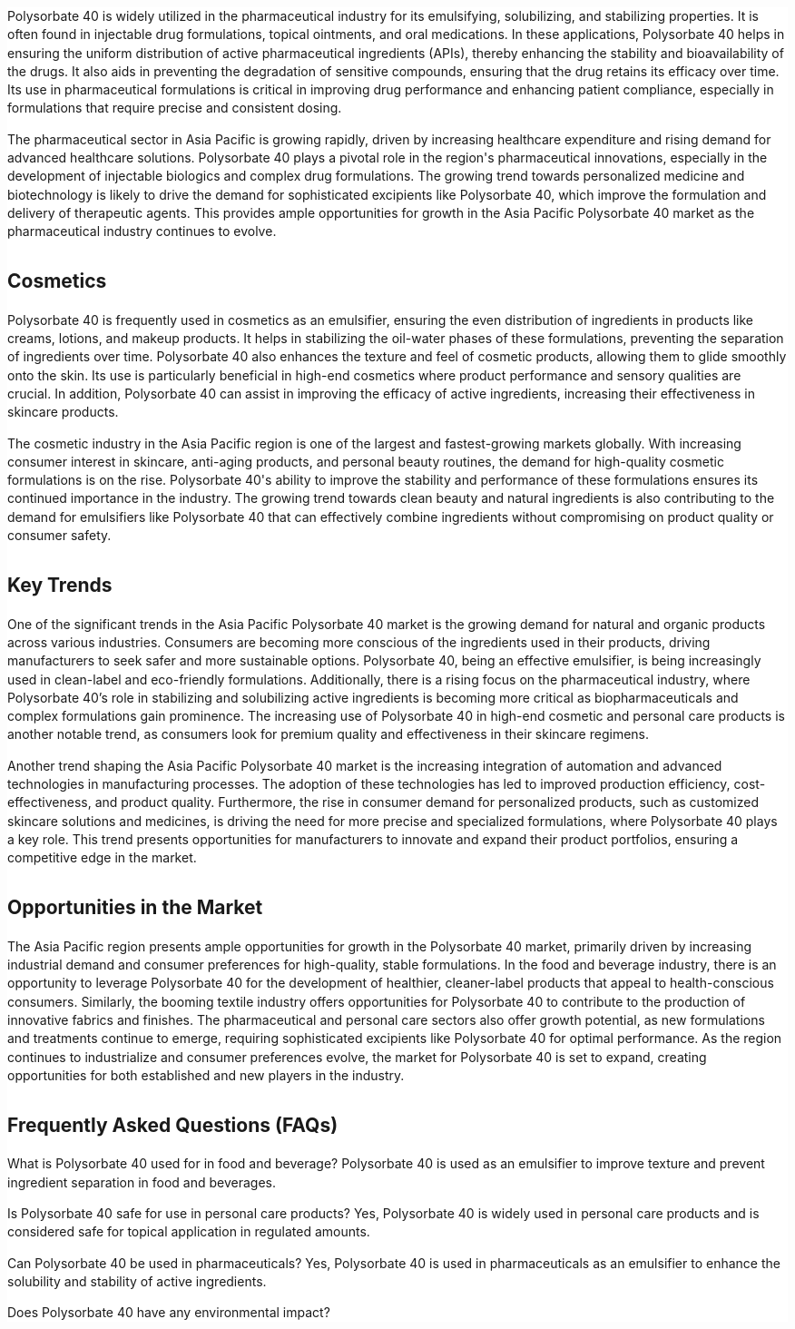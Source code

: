 <p>Polysorbate 40 is widely utilized in the pharmaceutical industry for its emulsifying, solubilizing, and stabilizing properties. It is often found in injectable drug formulations, topical ointments, and oral medications. In these applications, Polysorbate 40 helps in ensuring the uniform distribution of active pharmaceutical ingredients (APIs), thereby enhancing the stability and bioavailability of the drugs. It also aids in preventing the degradation of sensitive compounds, ensuring that the drug retains its efficacy over time. Its use in pharmaceutical formulations is critical in improving drug performance and enhancing patient compliance, especially in formulations that require precise and consistent dosing.</p> <p>The pharmaceutical sector in Asia Pacific is growing rapidly, driven by increasing healthcare expenditure and rising demand for advanced healthcare solutions. Polysorbate 40 plays a pivotal role in the region's pharmaceutical innovations, especially in the development of injectable biologics and complex drug formulations. The growing trend towards personalized medicine and biotechnology is likely to drive the demand for sophisticated excipients like Polysorbate 40, which improve the formulation and delivery of therapeutic agents. This provides ample opportunities for growth in the Asia Pacific Polysorbate 40 market as the pharmaceutical industry continues to evolve.</p> <h2>Cosmetics</h2> <p>Polysorbate 40 is frequently used in cosmetics as an emulsifier, ensuring the even distribution of ingredients in products like creams, lotions, and makeup products. It helps in stabilizing the oil-water phases of these formulations, preventing the separation of ingredients over time. Polysorbate 40 also enhances the texture and feel of cosmetic products, allowing them to glide smoothly onto the skin. Its use is particularly beneficial in high-end cosmetics where product performance and sensory qualities are crucial. In addition, Polysorbate 40 can assist in improving the efficacy of active ingredients, increasing their effectiveness in skincare products.</p> <p>The cosmetic industry in the Asia Pacific region is one of the largest and fastest-growing markets globally. With increasing consumer interest in skincare, anti-aging products, and personal beauty routines, the demand for high-quality cosmetic formulations is on the rise. Polysorbate 40's ability to improve the stability and performance of these formulations ensures its continued importance in the industry. The growing trend towards clean beauty and natural ingredients is also contributing to the demand for emulsifiers like Polysorbate 40 that can effectively combine ingredients without compromising on product quality or consumer safety.</p> <h2>Key Trends</h2> <p>One of the significant trends in the Asia Pacific Polysorbate 40 market is the growing demand for natural and organic products across various industries. Consumers are becoming more conscious of the ingredients used in their products, driving manufacturers to seek safer and more sustainable options. Polysorbate 40, being an effective emulsifier, is being increasingly used in clean-label and eco-friendly formulations. Additionally, there is a rising focus on the pharmaceutical industry, where Polysorbate 40’s role in stabilizing and solubilizing active ingredients is becoming more critical as biopharmaceuticals and complex formulations gain prominence. The increasing use of Polysorbate 40 in high-end cosmetic and personal care products is another notable trend, as consumers look for premium quality and effectiveness in their skincare regimens.</p> <p>Another trend shaping the Asia Pacific Polysorbate 40 market is the increasing integration of automation and advanced technologies in manufacturing processes. The adoption of these technologies has led to improved production efficiency, cost-effectiveness, and product quality. Furthermore, the rise in consumer demand for personalized products, such as customized skincare solutions and medicines, is driving the need for more precise and specialized formulations, where Polysorbate 40 plays a key role. This trend presents opportunities for manufacturers to innovate and expand their product portfolios, ensuring a competitive edge in the market.</p> <h2>Opportunities in the Market</h2> <p>The Asia Pacific region presents ample opportunities for growth in the Polysorbate 40 market, primarily driven by increasing industrial demand and consumer preferences for high-quality, stable formulations. In the food and beverage industry, there is an opportunity to leverage Polysorbate 40 for the development of healthier, cleaner-label products that appeal to health-conscious consumers. Similarly, the booming textile industry offers opportunities for Polysorbate 40 to contribute to the production of innovative fabrics and finishes. The pharmaceutical and personal care sectors also offer growth potential, as new formulations and treatments continue to emerge, requiring sophisticated excipients like Polysorbate 40 for optimal performance. As the region continues to industrialize and consumer preferences evolve, the market for Polysorbate 40 is set to expand, creating opportunities for both established and new players in the industry.</p> <h2>Frequently Asked Questions (FAQs)</h2> <p>What is Polysorbate 40 used for in food and beverage? Polysorbate 40 is used as an emulsifier to improve texture and prevent ingredient separation in food and beverages.</p> <p>Is Polysorbate 40 safe for use in personal care products? Yes, Polysorbate 40 is widely used in personal care products and is considered safe for topical application in regulated amounts.</p> <p>Can Polysorbate 40 be used in pharmaceuticals? Yes, Polysorbate 40 is used in pharmaceuticals as an emulsifier to enhance the solubility and stability of active ingredients.</p> <p>Does Polysorbate 40 have any environmental impact?